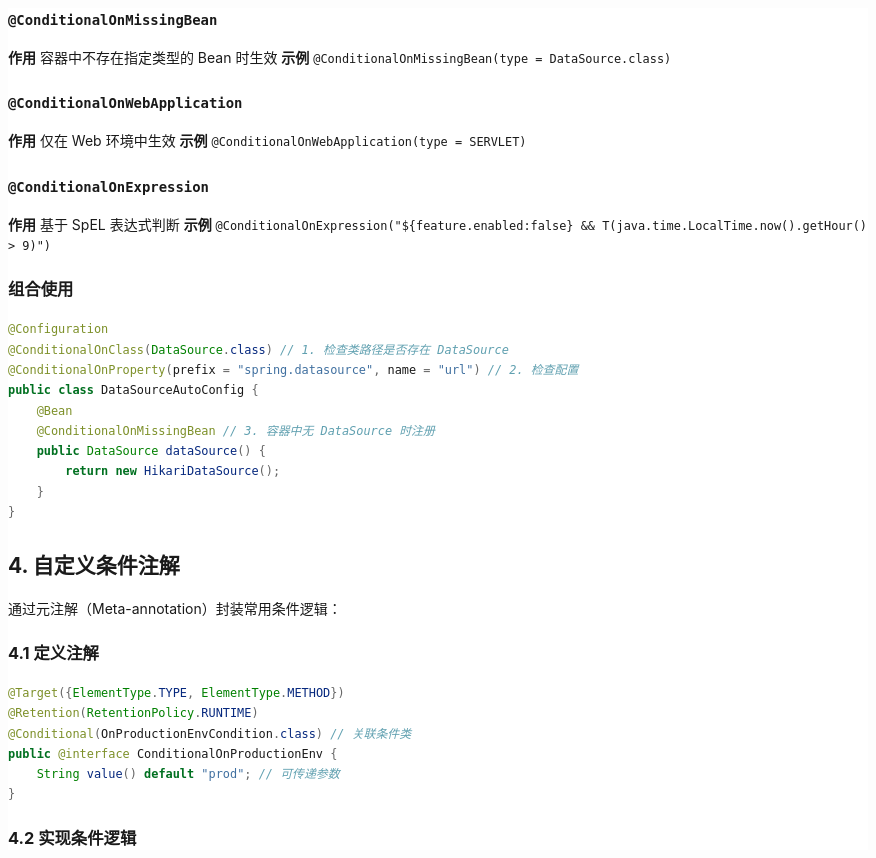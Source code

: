 ### `@ConditionalOnMissingBean`

**作用**
容器中不存在指定类型的 Bean 时生效
**示例**
`@ConditionalOnMissingBean(type = DataSource.class)`

### `@ConditionalOnWebApplication`

**作用**
仅在 Web 环境中生效
**示例**
`@ConditionalOnWebApplication(type = SERVLET)`

### `@ConditionalOnExpression`

**作用**
基于 SpEL 表达式判断
**示例**
`@ConditionalOnExpression("${feature.enabled:false} && T(java.time.LocalTime.now().getHour() > 9)")`

### 组合使用

```java
@Configuration
@ConditionalOnClass(DataSource.class) // 1. 检查类路径是否存在 DataSource
@ConditionalOnProperty(prefix = "spring.datasource", name = "url") // 2. 检查配置
public class DataSourceAutoConfig {
    @Bean
    @ConditionalOnMissingBean // 3. 容器中无 DataSource 时注册
    public DataSource dataSource() {
        return new HikariDataSource();
    }
}
```

## 4. 自定义条件注解

通过元注解（Meta-annotation）封装常用条件逻辑：

### 4.1 定义注解

```java
@Target({ElementType.TYPE, ElementType.METHOD})
@Retention(RetentionPolicy.RUNTIME)
@Conditional(OnProductionEnvCondition.class) // 关联条件类
public @interface ConditionalOnProductionEnv {
    String value() default "prod"; // 可传递参数
}
```

### 4.2 实现条件逻辑
